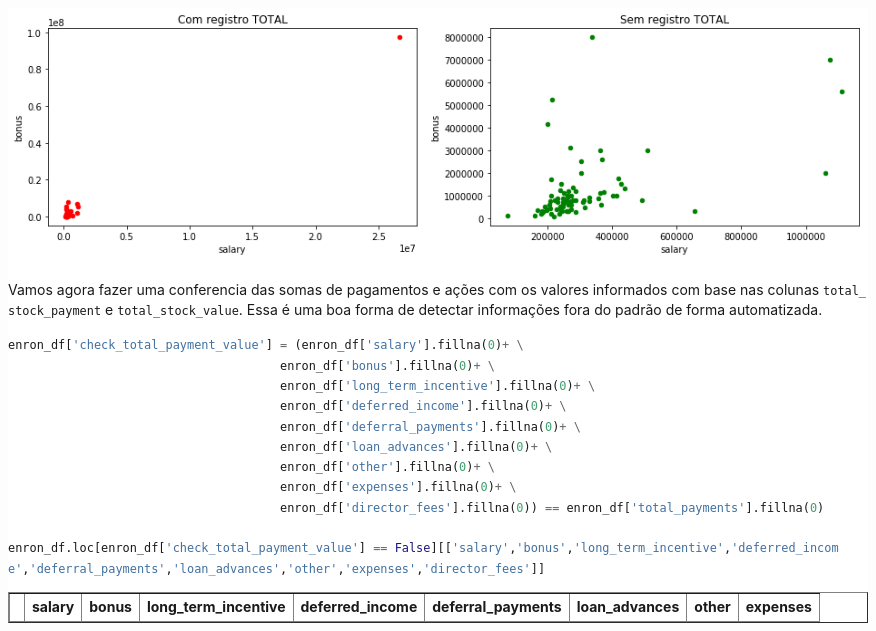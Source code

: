 ![png](output_21_1.png)


Vamos agora fazer uma conferencia das somas de pagamentos e ações com os valores informados com base nas colunas `total_stock_payment` e `total_stock_value`. Essa é uma boa forma de detectar informações fora do padrão de forma automatizada. 


```python
enron_df['check_total_payment_value'] = (enron_df['salary'].fillna(0)+ \
                                      enron_df['bonus'].fillna(0)+ \
                                      enron_df['long_term_incentive'].fillna(0)+ \
                                      enron_df['deferred_income'].fillna(0)+ \
                                      enron_df['deferral_payments'].fillna(0)+ \
                                      enron_df['loan_advances'].fillna(0)+ \
                                      enron_df['other'].fillna(0)+ \
                                      enron_df['expenses'].fillna(0)+ \
                                      enron_df['director_fees'].fillna(0)) == enron_df['total_payments'].fillna(0)

enron_df.loc[enron_df['check_total_payment_value'] == False][['salary','bonus','long_term_incentive','deferred_income','deferral_payments','loan_advances','other','expenses','director_fees']]


```




<div>
<style scoped>
    .dataframe tbody tr th:only-of-type {
        vertical-align: middle;
    }

    .dataframe tbody tr th {
        vertical-align: top;
    }

    .dataframe thead th {
        text-align: right;
    }
</style>
<table border="1" class="dataframe">
  <thead>
    <tr style="text-align: right;">
      <th></th>
      <th>salary</th>
      <th>bonus</th>
      <th>long_term_incentive</th>
      <th>deferred_income</th>
      <th>deferral_payments</th>
      <th>loan_advances</th>
      <th>other</th>
      <th>expenses</th>